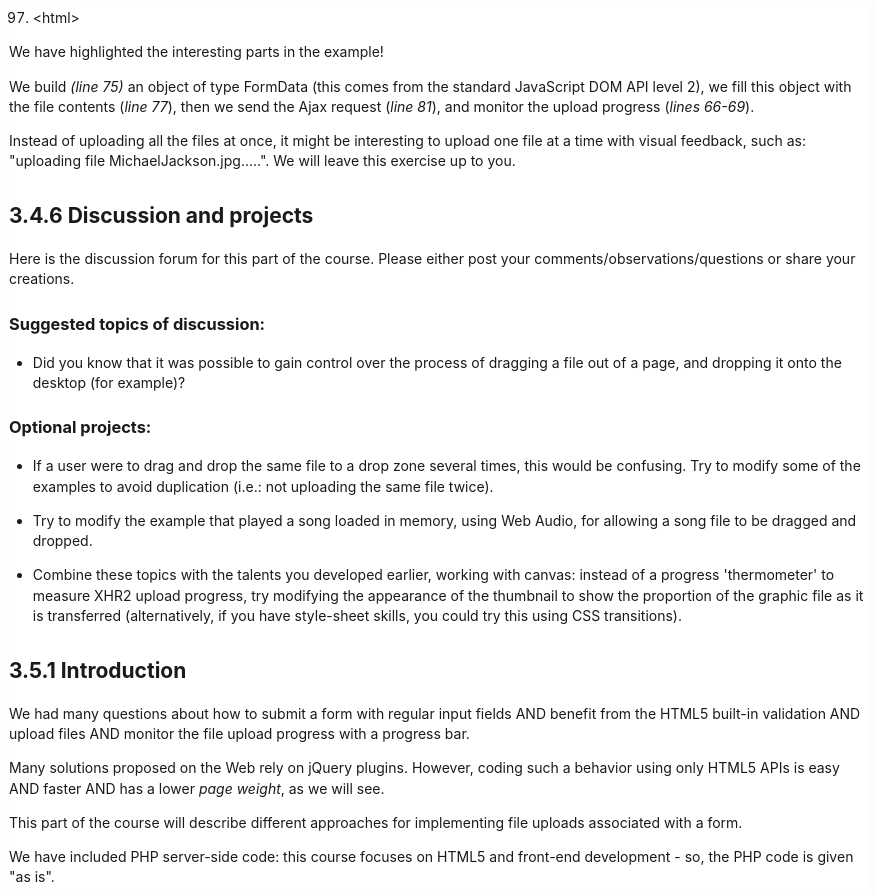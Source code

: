97. \<html\>

We have highlighted the interesting parts in the example!

We build *(line 75)* an object of type FormData (this comes from the
standard JavaScript DOM API level 2), we fill this object with the file
contents (*line 77*), then we send the Ajax request (*line 81*), and
monitor the upload progress (*lines 66-69*).

Instead of uploading all the files at once, it might be interesting to
upload one file at a time with visual feedback, such as: \"uploading
file MichaelJackson.jpg\.....\". We will leave this exercise up to you.

## 3.4.6 Discussion and projects

Here is the discussion forum for this part of the course. Please either
post your comments/observations/questions or share your creations.

### Suggested topics of discussion:

-   Did you know that it was possible to gain control over the process
    of dragging a file out of a page, and dropping it onto the desktop
    (for example)?

### Optional projects:

-   If a user were to drag and drop the same file to a drop zone several
    times, this would be confusing. Try to modify some of the examples
    to avoid duplication (i.e.: not uploading the same file twice).

-   Try to modify the example that played a song loaded in memory, using
    Web Audio, for allowing a song file to be dragged and dropped.

-   Combine these topics with the talents you developed earlier, working
    with canvas: instead of a progress \'thermometer\' to measure XHR2
    upload progress, try modifying the appearance of the thumbnail to
    show the proportion of the graphic file as it is transferred
    (alternatively, if you have style-sheet skills, you could try this
    using CSS transitions).

## 3.5.1 Introduction

We had many questions about how to submit a form with regular input
fields AND benefit from the HTML5 built-in validation AND upload files
AND monitor the file upload progress with a progress bar.

Many solutions proposed on the Web rely on jQuery plugins. However,
coding such a behavior using only HTML5 APIs is easy AND faster AND has
a lower *page weight*, as we will see.

This part of the course will describe different approaches for
implementing file uploads associated with a form.

We have included PHP server-side code: this course focuses on HTML5 and
front-end development - so, the PHP code is given \"as is\".
